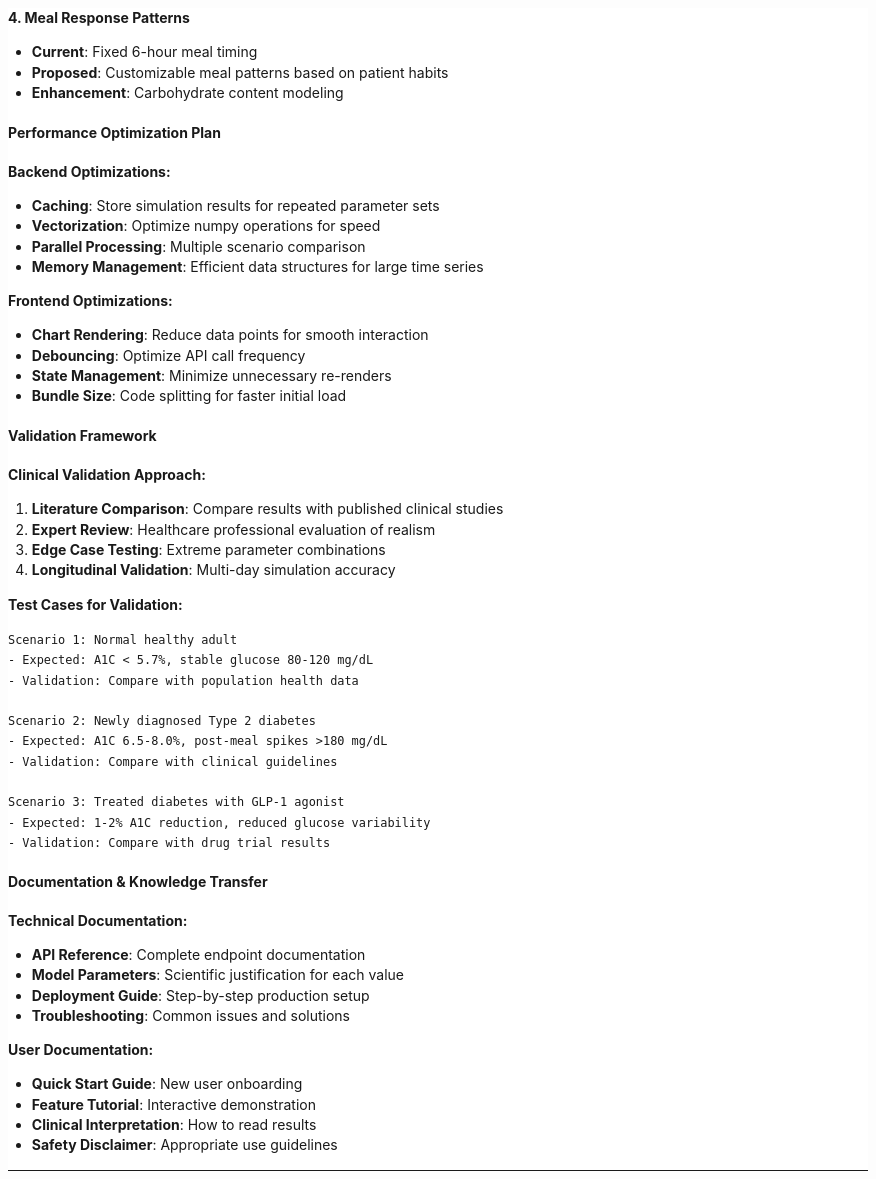 **4. Meal Response Patterns**
- **Current**: Fixed 6-hour meal timing
- **Proposed**: Customizable meal patterns based on patient habits
- **Enhancement**: Carbohydrate content modeling

#### Performance Optimization Plan

**Backend Optimizations:**
- **Caching**: Store simulation results for repeated parameter sets
- **Vectorization**: Optimize numpy operations for speed
- **Parallel Processing**: Multiple scenario comparison
- **Memory Management**: Efficient data structures for large time series

**Frontend Optimizations:**
- **Chart Rendering**: Reduce data points for smooth interaction
- **Debouncing**: Optimize API call frequency
- **State Management**: Minimize unnecessary re-renders
- **Bundle Size**: Code splitting for faster initial load

#### Validation Framework

**Clinical Validation Approach:**
1. **Literature Comparison**: Compare results with published clinical studies
2. **Expert Review**: Healthcare professional evaluation of realism
3. **Edge Case Testing**: Extreme parameter combinations
4. **Longitudinal Validation**: Multi-day simulation accuracy

**Test Cases for Validation:**
```
Scenario 1: Normal healthy adult
- Expected: A1C < 5.7%, stable glucose 80-120 mg/dL
- Validation: Compare with population health data

Scenario 2: Newly diagnosed Type 2 diabetes
- Expected: A1C 6.5-8.0%, post-meal spikes >180 mg/dL
- Validation: Compare with clinical guidelines

Scenario 3: Treated diabetes with GLP-1 agonist
- Expected: 1-2% A1C reduction, reduced glucose variability
- Validation: Compare with drug trial results
```

#### Documentation & Knowledge Transfer

**Technical Documentation:**
- **API Reference**: Complete endpoint documentation
- **Model Parameters**: Scientific justification for each value
- **Deployment Guide**: Step-by-step production setup
- **Troubleshooting**: Common issues and solutions

**User Documentation:**
- **Quick Start Guide**: New user onboarding
- **Feature Tutorial**: Interactive demonstration
- **Clinical Interpretation**: How to read results
- **Safety Disclaimer**: Appropriate use guidelines

---
